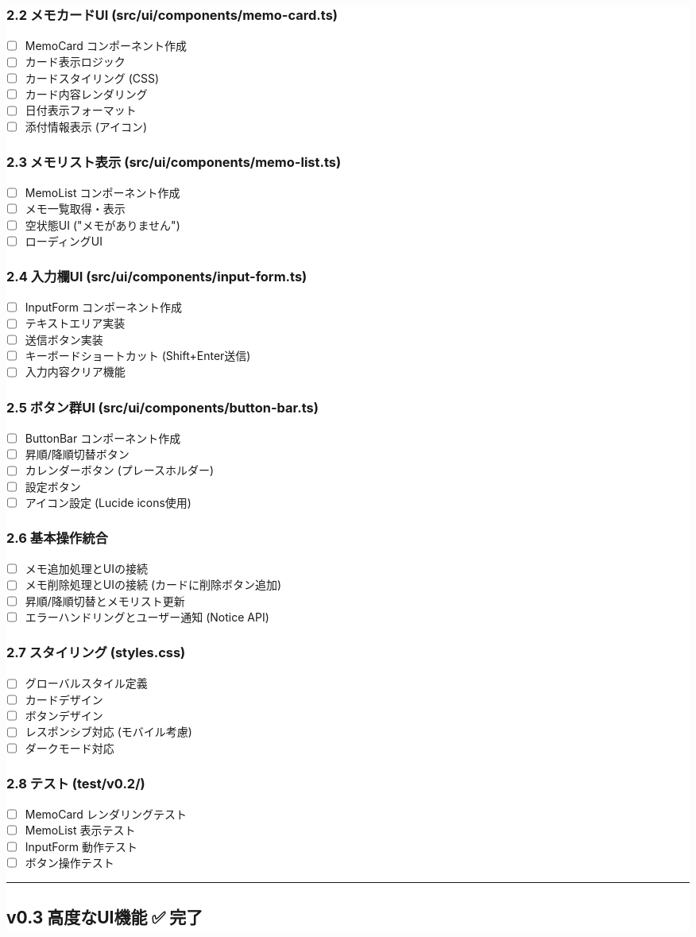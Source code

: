 ### 2.2 メモカードUI (src/ui/components/memo-card.ts)
- [ ] MemoCard コンポーネント作成
- [ ] カード表示ロジック
- [ ] カードスタイリング (CSS)
- [ ] カード内容レンダリング
- [ ] 日付表示フォーマット
- [ ] 添付情報表示 (アイコン)

### 2.3 メモリスト表示 (src/ui/components/memo-list.ts)
- [ ] MemoList コンポーネント作成
- [ ] メモ一覧取得・表示
- [ ] 空状態UI ("メモがありません")
- [ ] ローディングUI

### 2.4 入力欄UI (src/ui/components/input-form.ts)
- [ ] InputForm コンポーネント作成
- [ ] テキストエリア実装
- [ ] 送信ボタン実装
- [ ] キーボードショートカット (Shift+Enter送信)
- [ ] 入力内容クリア機能

### 2.5 ボタン群UI (src/ui/components/button-bar.ts)
- [ ] ButtonBar コンポーネント作成
- [ ] 昇順/降順切替ボタン
- [ ] カレンダーボタン (プレースホルダー)
- [ ] 設定ボタン
- [ ] アイコン設定 (Lucide icons使用)

### 2.6 基本操作統合
- [ ] メモ追加処理とUIの接続
- [ ] メモ削除処理とUIの接続 (カードに削除ボタン追加)
- [ ] 昇順/降順切替とメモリスト更新
- [ ] エラーハンドリングとユーザー通知 (Notice API)

### 2.7 スタイリング (styles.css)
- [ ] グローバルスタイル定義
- [ ] カードデザイン
- [ ] ボタンデザイン
- [ ] レスポンシブ対応 (モバイル考慮)
- [ ] ダークモード対応

### 2.8 テスト (test/v0.2/)
- [ ] MemoCard レンダリングテスト
- [ ] MemoList 表示テスト
- [ ] InputForm 動作テスト
- [ ] ボタン操作テスト

---

## v0.3 高度なUI機能 ✅ **完了**
